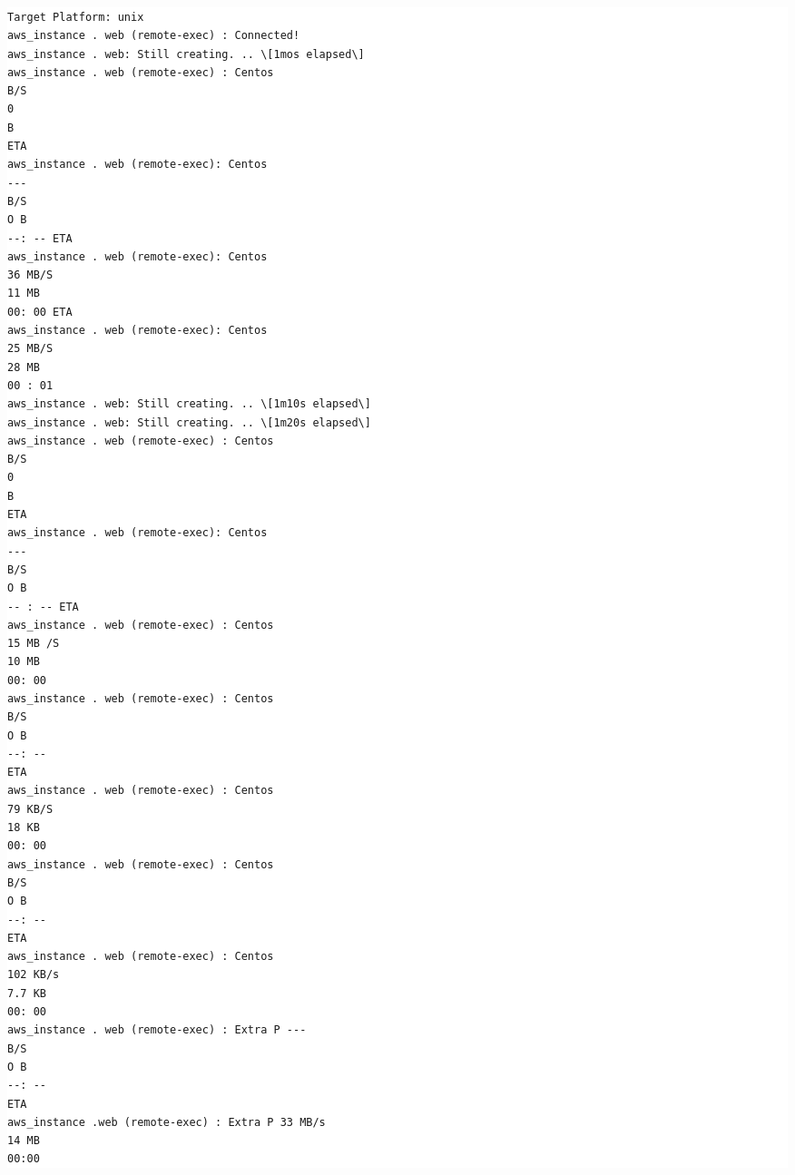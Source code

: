     Target Platform: unix
    aws_instance . web (remote-exec) : Connected!
    aws_instance . web: Still creating. .. \[1mos elapsed\]
    aws_instance . web (remote-exec) : Centos
    B/S
    0
    B
    ETA
    aws_instance . web (remote-exec): Centos
    ---
    B/S
    O B
    --: -- ETA
    aws_instance . web (remote-exec): Centos
    36 MB/S
    11 MB
    00: 00 ETA
    aws_instance . web (remote-exec): Centos
    25 MB/S
    28 MB
    00 : 01
    aws_instance . web: Still creating. .. \[1m10s elapsed\]
    aws_instance . web: Still creating. .. \[1m20s elapsed\]
    aws_instance . web (remote-exec) : Centos
    B/S
    0
    B
    ETA
    aws_instance . web (remote-exec): Centos
    ---
    B/S
    O B
    -- : -- ETA
    aws_instance . web (remote-exec) : Centos
    15 MB /S
    10 MB
    00: 00
    aws_instance . web (remote-exec) : Centos
    B/S
    O B
    --: --
    ETA
    aws_instance . web (remote-exec) : Centos
    79 KB/S
    18 KB
    00: 00
    aws_instance . web (remote-exec) : Centos
    B/S
    O B
    --: --
    ETA
    aws_instance . web (remote-exec) : Centos
    102 KB/s
    7.7 KB
    00: 00
    aws_instance . web (remote-exec) : Extra P ---
    B/S
    O B
    --: --
    ETA
    aws_instance .web (remote-exec) : Extra P 33 MB/s
    14 MB
    00:00

[^1]: G
[^2]: V
[^3]: > terraform-multi-env \\ tfvars
[^4]: mongodb-dev, redis-dev
[^5]: v terraform-multi-env \\ tfvars
[^6]: General purpose buckets
[^7]: DynamoDB > Tables > Create table
[^8]: DynamoDB > Tables
[^9]: V
[^10]: REPOS
[^11]: terraform-multi-env > tivars > data.tf > { data "aws_vpc" "default"
[^12]: REPOS
[^13]: > Ansible
[^14]: REPOS
[^15]: REPOS
[^16]: EXPLORER
[^17]: chowd@chowdary MINGW64 /e/awsdevops /Repos/terraform-multi-env/tfvars (main)
[^18]: chowd@chowdary MINGW64 /e/awsdevops /Repos/terraform-multi-env/tfvars (main)
[^19]: #
[^20]: aws
[^21]: EC2
[^22]: chowd@chowdary MINGW64 /e/awsdevops/Repos /terraform-multi-env/tfvars (main)
[^23]: chowd@chowdary MINGW64 /e/awsdevops /Repos/terraform-multi-env/tfvars (main)
[^24]: Plan: 8 to add, 0 to change, 0 to destroy.
[^25]: $ terraform apply -var-file=prod/prod. tfvars
[^26]: workspaces
[^27]: PS E: \\AWSDevOps \\Repos \\terraform-multi-env> terraform workspace
[^28]: lookup Function
[^29]: REPOS
[^30]: REPOS
[^31]: V REPOS
[^32]: chowd@Chowdary MINGW64 /e/AWSDevops /Repos/terraform-multi-env/workspaces (main)
[^33]: chowd@chowdary MINGW64 /e/AWSDevops /Repos/terraform-multi-env/workspaces (main)
[^34]: chowd@chowdary MINGW64 /e/AWSDevops /Repos/terraform-multi-env/workspaces (main)
[^35]: Amazon S3 > Buckets > chilops-terraform-remotestate >
[^36]: chowd@chowdary MINGW64 /e/AWSDevops /Repos /terraform-multi-env/workspaces (main)
[^37]: Amazon S3 > Buckets > chilops-terraform-remotestate > env:/
[^38]: chowd@chowdary MINGW64 /e/AWSDevops/Repos/terraform-multi-env/workspaces (main)
[^39]: chowd@chowdary MINGW64 /e/AWSDevops/Repos/terraform-multi-env/workspaces (main)
[^40]: Terraform will perform the following actions:
[^41]: chowd@chowdary MINGW64 /e/AWSDevops /Repos/terraform-multi-env/workspaces (main)
[^42]: Terraform will perform the following actions :
[^43]: V REPOS
[^44]: REPOS
[^45]: chowd@Chowdary MINGW64 /e/AWSDevops /Repos/terraform-provisioners (main)
[^46]: $ terraform apply -auto-approve
[^47]: Plan: 1 to add, 0 to change, 0 to destroy.
[^48]: $ terraform destroy -auto-approve
[^49]: EXPLORER
[^50]: aws_instance . web: Provisioning with 'local-exec
[^51]: null
[^52]: terraform-provisioners > ec2.tf > $ resource "aws_instance" "web"
[^53]: 42
[^54]: aws_instance . web (remote-exec) :
[^55]: C
